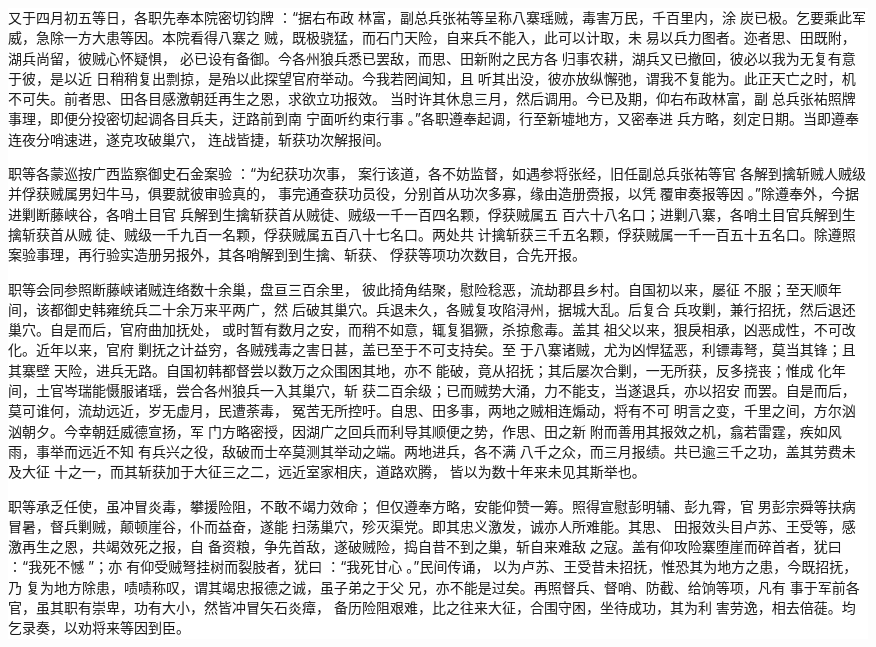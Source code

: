  又于四月初五等日，各职先奉本院密切钧牌 ：“据右布政
林富，副总兵张祐等呈称八寨瑶贼，毒害万民，千百里内，涂
炭已极。乞要乘此军威，急除一方大患等因。本院看得八寨之
贼，既极骁猛，而石门天险，自来兵不能入，此可以计取，未
易以兵力图者。迩者思、田既附，湖兵尚留，彼贼心怀疑惧，
必已设有备御。今各州狼兵悉已罢敌，而思、田新附之民方各
归事农耕，湖兵又已撤回，彼必以我为无复有意于彼，是以近
日稍稍复出剽掠，是殆以此探望官府举动。今我若罔闻知，且
听其出没，彼亦放纵懈弛，谓我不复能为。此正天亡之时，机
不可失。前者思、田各目感激朝廷再生之恩，求欲立功报效。
当时许其休息三月，然后调用。今已及期，仰右布政林富，副
总兵张祐照牌事理，即便分投密切起调各目兵夫，迂路前到南
宁面听约束行事 。”各职遵奉起调，行至新墟地方，又密奉进
兵方略，刻定日期。当即遵奉连夜分哨速进，遂克攻破巢穴，
连战皆捷，斩获功次解报间。
 
 职等各蒙巡按广西监察御史石金案验 ：“为纪获功次事，
案行该道，各不妨监督，如遇参将张经，旧任副总兵张祐等官
各解到擒斩贼人贼级并俘获贼属男妇牛马，俱要就彼审验真的，
事完通查获功员役，分别首从功次多寡，缘由造册赍报，以凭
覆审奏报等因 。”除遵奉外，今据进剿断藤峡谷，各哨土目官
兵解到生擒斩获首从贼徒、贼级一千一百四名颗，俘获贼属五
百六十八名口；进剿八寨，各哨土目官兵解到生擒斩获首从贼
徒、贼级一千九百一名颗，俘获贼属五百八十七名口。两处共
计擒斩获三千五名颗，俘获贼属一千一百五十五名口。除遵照
案验事理，再行验实造册另报外，其各哨解到到生擒、斩获、
俘获等项功次数目，合先开报。
 
 职等会同参照断藤峡诸贼连络数十余巢，盘亘三百余里，
彼此掎角结聚，慰险稔恶，流劫郡县乡村。自国初以来，屡征
不服；至天顺年间，该都御史韩雍统兵二十余万来平两广，然
后破其巢穴。兵退未久，各贼复攻陷浔州，据城大乱。后复合
兵攻剿，兼行招抚，然后退还巢穴。自是而后，官府曲加抚处，
或时暂有数月之安，而稍不如意，辄复猖獗，杀掠愈毒。盖其
祖父以来，狠戾相承，凶恶成性，不可改化。近年以来，官府
剿抚之计益穷，各贼残毒之害日甚，盖已至于不可支持矣。至
于八寨诸贼，尤为凶悍猛恶，利镖毒弩，莫当其锋；且其寨壁
天险，进兵无路。自国初韩都督尝以数万之众围困其地，亦不
能破，竟从招抚；其后屡次合剿，一无所获，反多挠丧；惟成
化年间，土官岑瑞能慑服诸瑶，尝合各州狼兵一入其巢穴，斩
获二百余级；已而贼势大涌，力不能支，当遂退兵，亦以招安
而罢。自是而后，莫可谁何，流劫远近，岁无虚月，民遭荼毒，
冤苦无所控吁。自思、田多事，两地之贼相连煽动，将有不可
明言之变，千里之间，方尔汹汹朝夕。今幸朝廷威德宣扬，军
门方略密授，因湖广之回兵而利导其顺便之势，作思、田之新
附而善用其报效之机，翕若雷霆，疾如风雨，事举而远近不知
有兵兴之役，敌破而士卒莫测其举动之端。两地进兵，各不满
八千之众，而三月报绩。共已逾三千之功，盖其劳费未及大征
十之一，而其斩获加于大征三之二，远近室家相庆，道路欢腾，
皆以为数十年来未见其斯举也。
 
 职等承乏任使，虽冲冒炎毒，攀援险阻，不敢不竭力效命；
但仅遵奉方略，安能仰赞一筹。照得宣慰彭明辅、彭九霄，官
男彭宗舜等扶病冒暑，督兵剿贼，颠顿崖谷，仆而益奋，遂能
扫荡巢穴，殄灭渠党。即其忠义激发，诚亦人所难能。其思、
田报效头目卢苏、王受等，感激再生之恩，共竭效死之报，自
备资粮，争先首敌，遂破贼险，捣自昔不到之巢，斩自来难敌
之寇。盖有仰攻险寨堕崖而碎首者，犹曰 ：“我死不憾 ”；亦
有仰受贼弩挂树而裂肢者，犹曰 ：“我死甘心 。”民间传诵，
以为卢苏、王受昔未招抚，惟恐其为地方之患，今既招抚，乃
复为地方除患，啧啧称叹，谓其竭忠报德之诚，虽子弟之于父
兄，亦不能是过矣。再照督兵、督哨、防截、给饷等项，凡有
事于军前各官，虽其职有崇卑，功有大小，然皆冲冒矢石炎瘴，
备历险阻艰难，比之往来大征，合围守困，坐待成功，其为利
害劳逸，相去倍蓰。均乞录奏，以劝将来等因到臣。